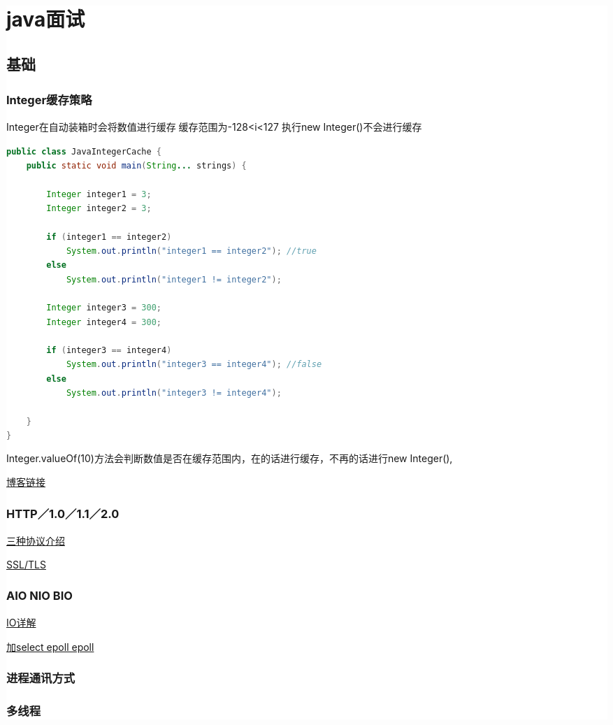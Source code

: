 # java面试

## 基础

### Integer缓存策略

Integer在自动装箱时会将数值进行缓存 缓存范围为-128<i<127 执行new Integer()不会进行缓存

```java
public class JavaIntegerCache {
    public static void main(String... strings) {
 
        Integer integer1 = 3;
        Integer integer2 = 3;
 
        if (integer1 == integer2)
            System.out.println("integer1 == integer2"); //true
        else
            System.out.println("integer1 != integer2");
 
        Integer integer3 = 300;
        Integer integer4 = 300;
 
        if (integer3 == integer4)
            System.out.println("integer3 == integer4"); //false
        else
            System.out.println("integer3 != integer4");
 
    }
}
```

Integer.valueOf(10)方法会判断数值是否在缓存范围内，在的话进行缓存，不再的话进行new Integer(),

[博客链接](https://www.cnblogs.com/SzBlog/p/8459351.html)

### HTTP／1.0／1.1／2.0

[三种协议介绍](https://www.jianshu.com/p/52d86558ca57)

[SSL/TLS](https://blog.csdn.net/freekiteyu/article/details/76423436)

### AIO NIO BIO

[IO详解](http://www.imooc.com/article/265871)

[加select epoll epoll](https://www.cnblogs.com/eryun/p/12040508.html)

### 进程通讯方式

### 多线程
